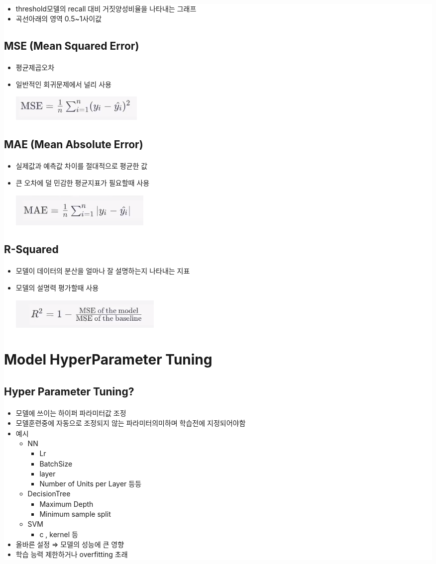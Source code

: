 - threshold모델의 recall 대비 거짓양성비율을 나타내는 그래프
- 곡선아래의 영역 0.5~1사이값

## MSE (Mean Squared Error)

- 평균제곱오차
- 일반적인 회귀문제에서 널리 사용
    
    ![Untitled](%E1%84%86%E1%85%A5%E1%84%89%E1%85%B5%E1%86%AB%E1%84%85%E1%85%A5%E1%84%82%E1%85%B5%E1%86%BC%20%E1%84%89%E1%85%A1%E1%86%BC%E1%84%91%E1%85%AE%E1%86%B7%E1%84%92%E1%85%AA%207e9a1d1e57d84041a65ce97659501a87/Untitled%2051.png)
    

## MAE (Mean Absolute Error)

- 실제값과 예측값 차이를 절대적으로 평균한 값
- 큰 오차에 덜 민감한 평균지표가 필요할때 사용
    
    ![Untitled](%E1%84%86%E1%85%A5%E1%84%89%E1%85%B5%E1%86%AB%E1%84%85%E1%85%A5%E1%84%82%E1%85%B5%E1%86%BC%20%E1%84%89%E1%85%A1%E1%86%BC%E1%84%91%E1%85%AE%E1%86%B7%E1%84%92%E1%85%AA%207e9a1d1e57d84041a65ce97659501a87/Untitled%2052.png)
    

## R-Squared

- 모델이 데이터의 분산을 얼마나 잘 설명하는지 나타내는 지표
- 모델의 설명력 평가할때 사용
    
    ![Untitled](%E1%84%86%E1%85%A5%E1%84%89%E1%85%B5%E1%86%AB%E1%84%85%E1%85%A5%E1%84%82%E1%85%B5%E1%86%BC%20%E1%84%89%E1%85%A1%E1%86%BC%E1%84%91%E1%85%AE%E1%86%B7%E1%84%92%E1%85%AA%207e9a1d1e57d84041a65ce97659501a87/Untitled%2053.png)
    

# Model HyperParameter Tuning

## Hyper Parameter Tuning?

- 모델에 쓰이는 하이퍼 파라미터값 조정
- 모델훈련중에 자동으로 조정되지 않는 파라미터의미하며 학습전에 지정되어야함
- 예시
    - NN
        - Lr
        - BatchSize
        - layer
        - Number of Units per Layer 등등
    - DecisionTree
        - Maximum Depth
        - Minimum sample split
    - SVM
        - c , kernel 등
- 올바른 설정 ⇒ 모델의 성능에 큰 영향
- 학습 능력 제한하거나 overfitting 초래
